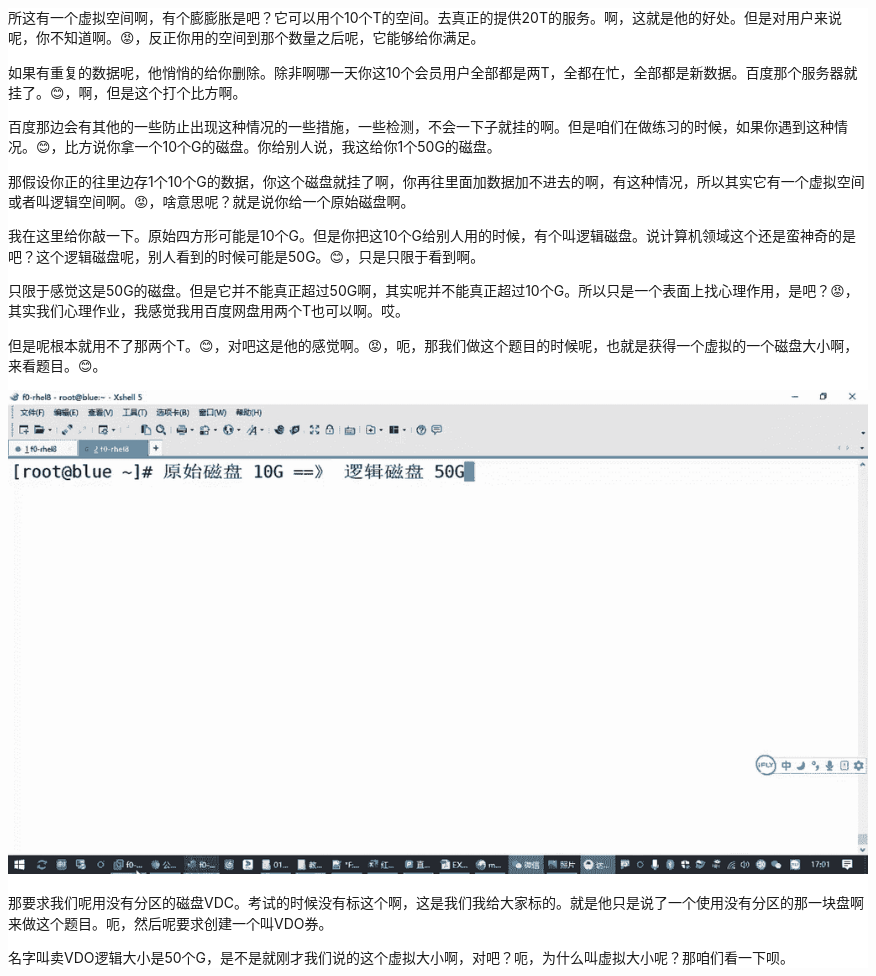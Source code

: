 所这有一个虚拟空间啊，有个膨膨胀是吧？它可以用个10个T的空间。去真正的提供20T的服务。啊，这就是他的好处。但是对用户来说呢，你不知道啊。😡，反正你用的空间到那个数量之后呢，它能够给你满足。

如果有重复的数据呢，他悄悄的给你删除。除非啊哪一天你这10个会员用户全部都是两T，全都在忙，全部都是新数据。百度那个服务器就挂了。😊，啊，但是这个打个比方啊。

百度那边会有其他的一些防止出现这种情况的一些措施，一些检测，不会一下子就挂的啊。但是咱们在做练习的时候，如果你遇到这种情况。😊，比方说你拿一个10个G的磁盘。你给别人说，我这给你1个50G的磁盘。

那假设你正的往里边存1个10个G的数据，你这个磁盘就挂了啊，你再往里面加数据加不进去的啊，有这种情况，所以其实它有一个虚拟空间或者叫逻辑空间啊。😡，啥意思呢？就是说你给一个原始磁盘啊。

我在这里给你敲一下。原始四方形可能是10个G。但是你把这10个G给别人用的时候，有个叫逻辑磁盘。说计算机领域这个还是蛮神奇的是吧？这个逻辑磁盘呢，别人看到的时候可能是50G。😊，只是只限于看到啊。

只限于感觉这是50G的磁盘。但是它并不能真正超过50G啊，其实呢并不能真正超过10个G。所以只是一个表面上找心理作用，是吧？😡，其实我们心理作业，我感觉我用百度网盘用两个T也可以啊。哎。

但是呢根本就用不了那两个T。😊，对吧这是他的感觉啊。😡，呃，那我们做这个题目的时候呢，也就是获得一个虚拟的一个磁盘大小啊，来看题目。😊。



![](img/a4bdd8a4f8502fdaed60467763b57d1f_7.png)

那要求我们呢用没有分区的磁盘VDC。考试的时候没有标这个啊，这是我们我给大家标的。就是他只是说了一个使用没有分区的那一块盘啊来做这个题目。呃，然后呢要求创建一个叫VDO券。

名字叫卖VDO逻辑大小是50个G，是不是就刚才我们说的这个虚拟大小啊，对吧？呃，为什么叫虚拟大小呢？那咱们看一下呗。



